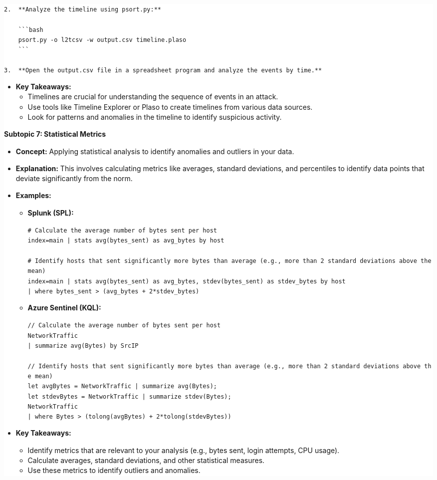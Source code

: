     2.  **Analyze the timeline using psort.py:**

        ```bash
        psort.py -o l2tcsv -w output.csv timeline.plaso
        ```

    3.  **Open the output.csv file in a spreadsheet program and analyze the events by time.**

*   **Key Takeaways:**
    *   Timelines are crucial for understanding the sequence of events in an attack.
    *   Use tools like Timeline Explorer or Plaso to create timelines from various data sources.
    *   Look for patterns and anomalies in the timeline to identify suspicious activity.

**Subtopic 7: Statistical Metrics**

*   **Concept:** Applying statistical analysis to identify anomalies and outliers in your data.

*   **Explanation:**  This involves calculating metrics like averages, standard deviations, and percentiles to identify data points that deviate significantly from the norm.

*   **Examples:**

    *   **Splunk (SPL):**

        ```splunk
        # Calculate the average number of bytes sent per host
        index=main | stats avg(bytes_sent) as avg_bytes by host

        # Identify hosts that sent significantly more bytes than average (e.g., more than 2 standard deviations above the mean)
        index=main | stats avg(bytes_sent) as avg_bytes, stdev(bytes_sent) as stdev_bytes by host
        | where bytes_sent > (avg_bytes + 2*stdev_bytes)
        ```

    *   **Azure Sentinel (KQL):**

        ```kql
        // Calculate the average number of bytes sent per host
        NetworkTraffic
        | summarize avg(Bytes) by SrcIP

        // Identify hosts that sent significantly more bytes than average (e.g., more than 2 standard deviations above the mean)
        let avgBytes = NetworkTraffic | summarize avg(Bytes);
        let stdevBytes = NetworkTraffic | summarize stdev(Bytes);
        NetworkTraffic
        | where Bytes > (tolong(avgBytes) + 2*tolong(stdevBytes))
        ```

*   **Key Takeaways:**
    *   Identify metrics that are relevant to your analysis (e.g., bytes sent, login attempts, CPU usage).
    *   Calculate averages, standard deviations, and other statistical measures.
    *   Use these metrics to identify outliers and anomalies.
